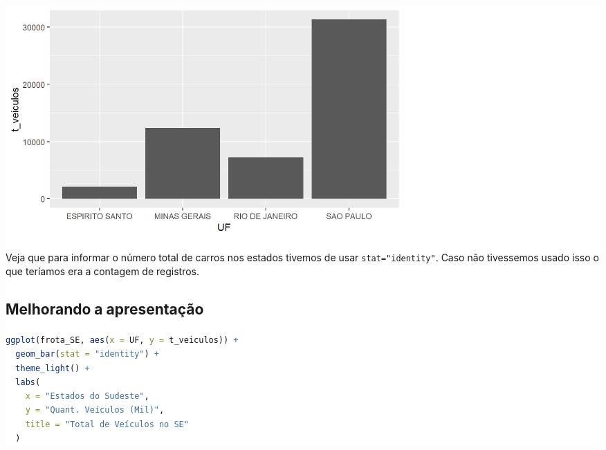 <img src="imagens/Aula01/grafico_barra1-1.png" width="576" />

Veja que para informar o número total de carros nos estados tivemos de usar `stat="identity"`. Caso não tivessemos usado isso o que teríamos era a contagem de registros. 

## Melhorando a apresentação


```r
ggplot(frota_SE, aes(x = UF, y = t_veiculos)) +
  geom_bar(stat = "identity") +
  theme_light() +
  labs(
    x = "Estados do Sudeste",
    y = "Quant. Veículos (Mil)",
    title = "Total de Veículos no SE"
  )
```
